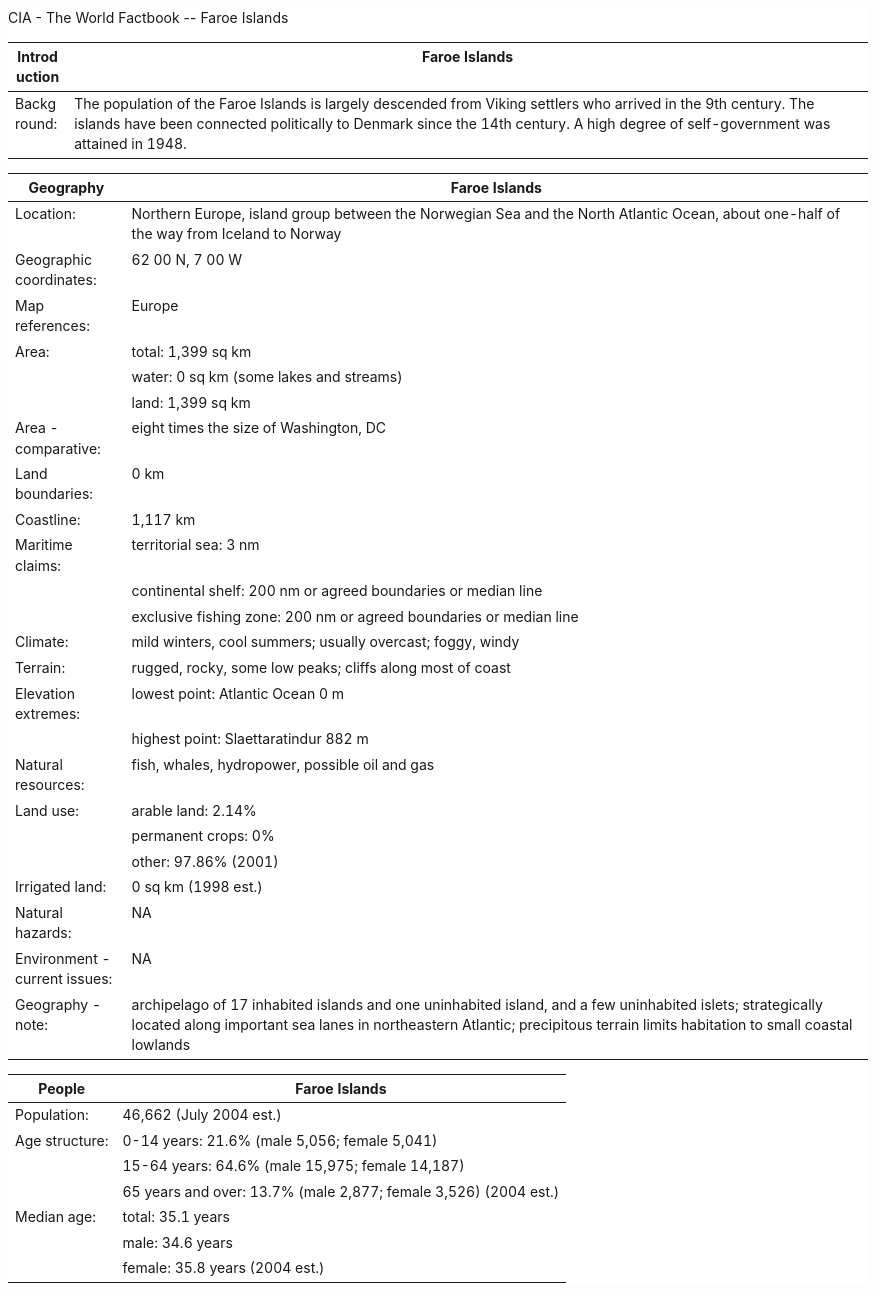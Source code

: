 CIA - The World Factbook -- Faroe Islands

| Introduction | Faroe Islands |
| --- | --- |
| Background: | The population of the Faroe Islands is largely descended from Viking settlers who arrived in the 9th century. The islands have been connected politically to Denmark since the 14th century. A high degree of self-government was attained in 1948. |

| Geography | Faroe Islands |
| --- | --- |
| Location: | Northern Europe, island group between the Norwegian Sea and the North Atlantic Ocean, about one-half of the way from Iceland to Norway |
| Geographic coordinates: | 62 00 N, 7 00 W |
| Map references: | Europe |
| Area: | total: 1,399 sq km |
| | water: 0 sq km (some lakes and streams) |
| | land: 1,399 sq km |
| Area - comparative: | eight times the size of Washington, DC |
| Land boundaries: | 0 km |
| Coastline: | 1,117 km |
| Maritime claims: | territorial sea: 3 nm |
| | continental shelf: 200 nm or agreed boundaries or median line |
| | exclusive fishing zone: 200 nm or agreed boundaries or median line |
| Climate: | mild winters, cool summers; usually overcast; foggy, windy |
| Terrain: | rugged, rocky, some low peaks; cliffs along most of coast |
| Elevation extremes: | lowest point: Atlantic Ocean 0 m |
| | highest point: Slaettaratindur 882 m |
| Natural resources: | fish, whales, hydropower, possible oil and gas |
| Land use: | arable land: 2.14% |
| | permanent crops: 0% |
| | other: 97.86% (2001) |
| Irrigated land: | 0 sq km (1998 est.) |
| Natural hazards: | NA |
| Environment - current issues: | NA |
| Geography - note: | archipelago of 17 inhabited islands and one uninhabited island, and a few uninhabited islets; strategically located along important sea lanes in northeastern Atlantic; precipitous terrain limits habitation to small coastal lowlands |

| People | Faroe Islands |
| --- | --- |
| Population: | 46,662 (July 2004 est.) |
| Age structure: | 0-14 years: 21.6% (male 5,056; female 5,041) |
| | 15-64 years: 64.6% (male 15,975; female 14,187) |
| | 65 years and over: 13.7% (male 2,877; female 3,526) (2004 est.) |
| Median age: | total: 35.1 years |
| | male: 34.6 years |
| | female: 35.8 years (2004 est.) |